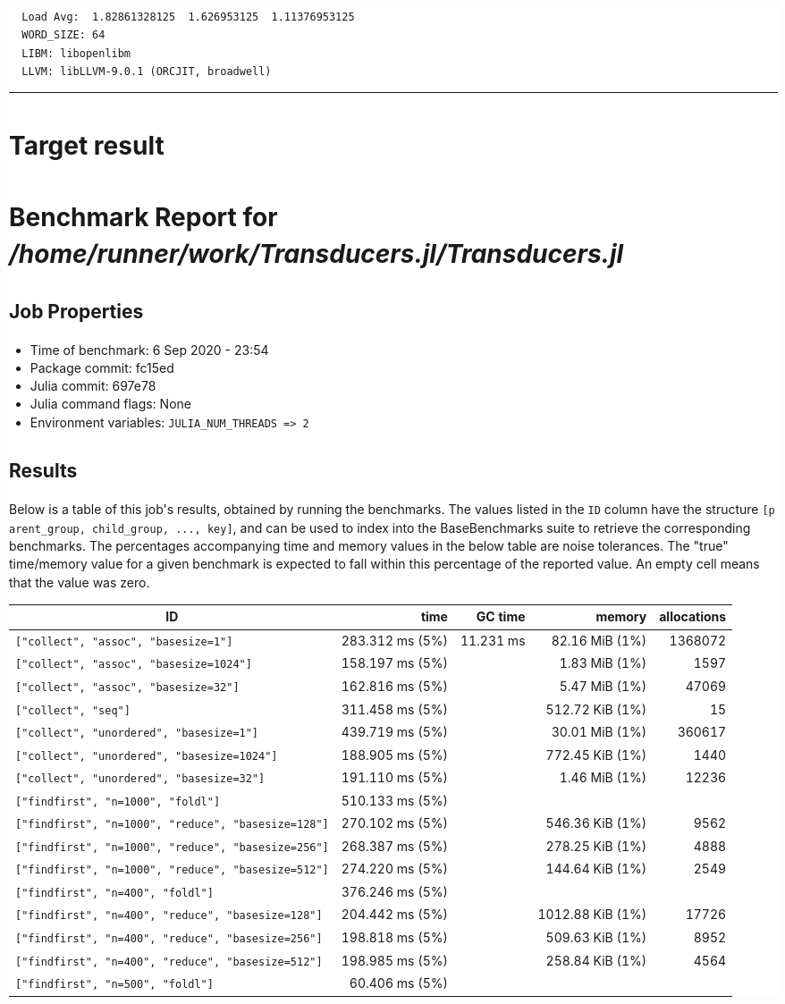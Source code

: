 ```
  Load Avg:  1.82861328125  1.626953125  1.11376953125
  WORD_SIZE: 64
  LIBM: libopenlibm
  LLVM: libLLVM-9.0.1 (ORCJIT, broadwell)
```

---
# Target result
# Benchmark Report for */home/runner/work/Transducers.jl/Transducers.jl*

## Job Properties
* Time of benchmark: 6 Sep 2020 - 23:54
* Package commit: fc15ed
* Julia commit: 697e78
* Julia command flags: None
* Environment variables: `JULIA_NUM_THREADS => 2`

## Results
Below is a table of this job's results, obtained by running the benchmarks.
The values listed in the `ID` column have the structure `[parent_group, child_group, ..., key]`, and can be used to
index into the BaseBenchmarks suite to retrieve the corresponding benchmarks.
The percentages accompanying time and memory values in the below table are noise tolerances. The "true"
time/memory value for a given benchmark is expected to fall within this percentage of the reported value.
An empty cell means that the value was zero.

| ID                                                  | time            | GC time   | memory           | allocations |
|-----------------------------------------------------|----------------:|----------:|-----------------:|------------:|
| `["collect", "assoc", "basesize=1"]`                | 283.312 ms (5%) | 11.231 ms |   82.16 MiB (1%) |     1368072 |
| `["collect", "assoc", "basesize=1024"]`             | 158.197 ms (5%) |           |    1.83 MiB (1%) |        1597 |
| `["collect", "assoc", "basesize=32"]`               | 162.816 ms (5%) |           |    5.47 MiB (1%) |       47069 |
| `["collect", "seq"]`                                | 311.458 ms (5%) |           |  512.72 KiB (1%) |          15 |
| `["collect", "unordered", "basesize=1"]`            | 439.719 ms (5%) |           |   30.01 MiB (1%) |      360617 |
| `["collect", "unordered", "basesize=1024"]`         | 188.905 ms (5%) |           |  772.45 KiB (1%) |        1440 |
| `["collect", "unordered", "basesize=32"]`           | 191.110 ms (5%) |           |    1.46 MiB (1%) |       12236 |
| `["findfirst", "n=1000", "foldl"]`                  | 510.133 ms (5%) |           |                  |             |
| `["findfirst", "n=1000", "reduce", "basesize=128"]` | 270.102 ms (5%) |           |  546.36 KiB (1%) |        9562 |
| `["findfirst", "n=1000", "reduce", "basesize=256"]` | 268.387 ms (5%) |           |  278.25 KiB (1%) |        4888 |
| `["findfirst", "n=1000", "reduce", "basesize=512"]` | 274.220 ms (5%) |           |  144.64 KiB (1%) |        2549 |
| `["findfirst", "n=400", "foldl"]`                   | 376.246 ms (5%) |           |                  |             |
| `["findfirst", "n=400", "reduce", "basesize=128"]`  | 204.442 ms (5%) |           | 1012.88 KiB (1%) |       17726 |
| `["findfirst", "n=400", "reduce", "basesize=256"]`  | 198.818 ms (5%) |           |  509.63 KiB (1%) |        8952 |
| `["findfirst", "n=400", "reduce", "basesize=512"]`  | 198.985 ms (5%) |           |  258.84 KiB (1%) |        4564 |
| `["findfirst", "n=500", "foldl"]`                   |  60.406 ms (5%) |           |                  |             |